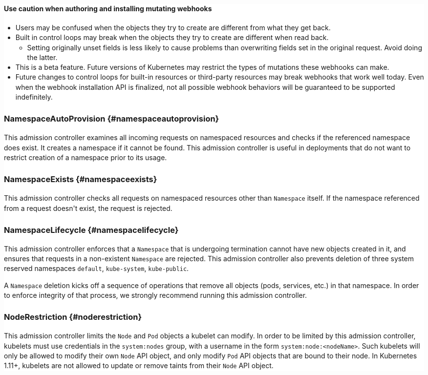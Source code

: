 #### Use caution when authoring and installing mutating webhooks

 * Users may be confused when the objects they try to create are different from
   what they get back.
 * Built in control loops may break when the objects they try to create are
   different when read back.
   * Setting originally unset fields is less likely to cause problems than
     overwriting fields set in the original request. Avoid doing the latter.
 * This is a beta feature. Future versions of Kubernetes may restrict the types of
   mutations these webhooks can make.
 * Future changes to control loops for built-in resources or third-party resources
   may break webhooks that work well today. Even when the webhook installation API
   is finalized, not all possible webhook behaviors will be guaranteed to be supported
   indefinitely.

### NamespaceAutoProvision {#namespaceautoprovision}

This admission controller examines all incoming requests on namespaced resources and checks
if the referenced namespace does exist.
It creates a namespace if it cannot be found.
This admission controller is useful in deployments that do not want to restrict creation of
a namespace prior to its usage.

### NamespaceExists {#namespaceexists}

This admission controller checks all requests on namespaced resources other than `Namespace` itself.
If the namespace referenced from a request doesn't exist, the request is rejected.

### NamespaceLifecycle {#namespacelifecycle}

This admission controller enforces that a `Namespace` that is undergoing termination cannot have new objects created in it,
and ensures that requests in a non-existent `Namespace` are rejected. This admission controller also prevents deletion of
three system reserved namespaces `default`, `kube-system`, `kube-public`.

A `Namespace` deletion kicks off a sequence of operations that remove all objects (pods, services, etc.) in that
namespace.  In order to enforce integrity of that process, we strongly recommend running this admission controller.

### NodeRestriction {#noderestriction}

This admission controller limits the `Node` and `Pod` objects a kubelet can modify. In order to be limited by this admission controller,
kubelets must use credentials in the `system:nodes` group, with a username in the form `system:node:<nodeName>`.
Such kubelets will only be allowed to modify their own `Node` API object, and only modify `Pod` API objects that are bound to their node.
In Kubernetes 1.11+, kubelets are not allowed to update or remove taints from their `Node` API object.
